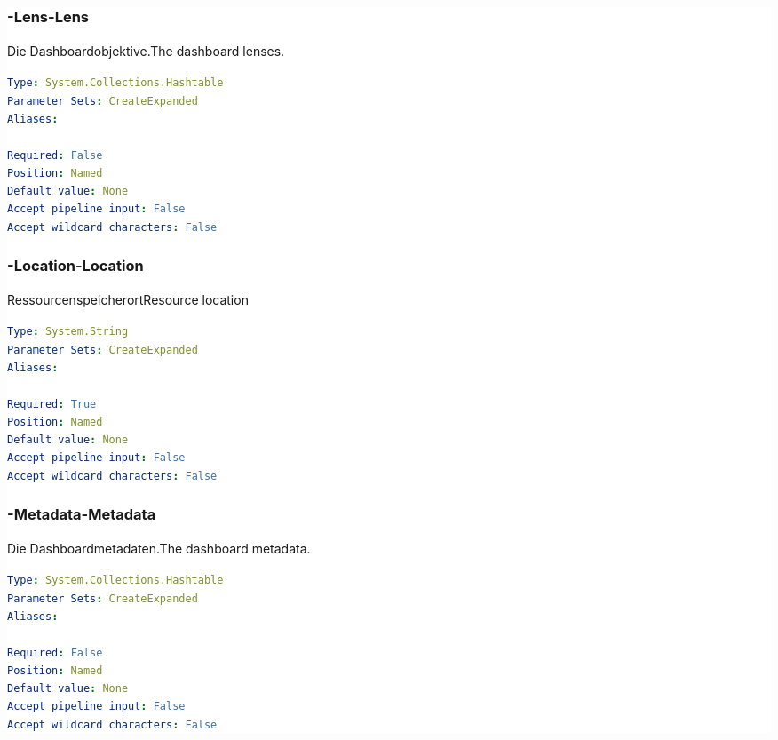 ### <span data-ttu-id="4960e-122">-Lens</span><span class="sxs-lookup"><span data-stu-id="4960e-122">-Lens</span></span>
<span data-ttu-id="4960e-123">Die Dashboardobjektive.</span><span class="sxs-lookup"><span data-stu-id="4960e-123">The dashboard lenses.</span></span>

```yaml
Type: System.Collections.Hashtable
Parameter Sets: CreateExpanded
Aliases:

Required: False
Position: Named
Default value: None
Accept pipeline input: False
Accept wildcard characters: False
```

### <span data-ttu-id="4960e-124">-Location</span><span class="sxs-lookup"><span data-stu-id="4960e-124">-Location</span></span>
<span data-ttu-id="4960e-125">Ressourcenspeicherort</span><span class="sxs-lookup"><span data-stu-id="4960e-125">Resource location</span></span>

```yaml
Type: System.String
Parameter Sets: CreateExpanded
Aliases:

Required: True
Position: Named
Default value: None
Accept pipeline input: False
Accept wildcard characters: False
```

### <span data-ttu-id="4960e-126">-Metadata</span><span class="sxs-lookup"><span data-stu-id="4960e-126">-Metadata</span></span>
<span data-ttu-id="4960e-127">Die Dashboardmetadaten.</span><span class="sxs-lookup"><span data-stu-id="4960e-127">The dashboard metadata.</span></span>

```yaml
Type: System.Collections.Hashtable
Parameter Sets: CreateExpanded
Aliases:

Required: False
Position: Named
Default value: None
Accept pipeline input: False
Accept wildcard characters: False
```

